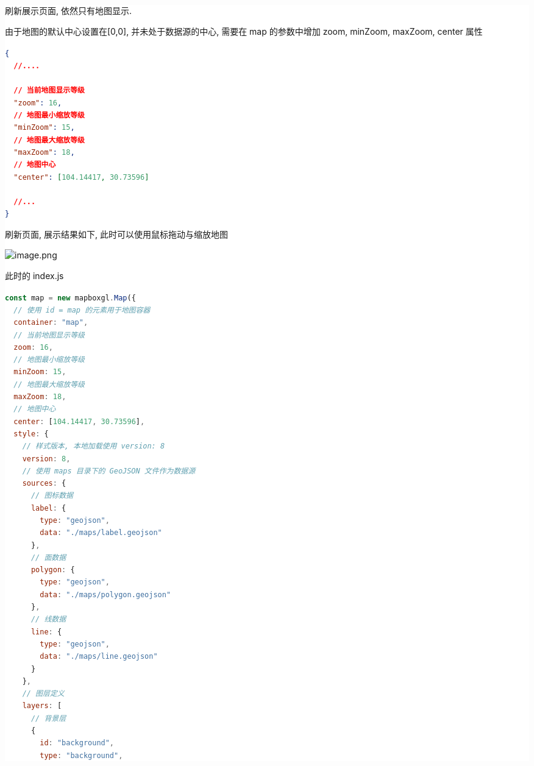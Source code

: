 刷新展示页面, 依然只有地图显示.

由于地图的默认中心设置在[0,0], 并未处于数据源的中心, 需要在 map 的参数中增加 zoom, minZoom, maxZoom, center 属性

```json
{
  //....

  // 当前地图显示等级
  "zoom": 16,
  // 地图最小缩放等级
  "minZoom": 15,
  // 地图最大缩放等级
  "maxZoom": 18,
  // 地图中心
  "center": [104.14417, 30.73596]

  //...
}
```

刷新页面, 展示结果如下, 此时可以使用鼠标拖动与缩放地图

![image.png](https://cdn.nlark.com/yuque/0/2019/png/431358/1564472657034-2fc2f814-a3ea-4b0d-885d-abd9b9770131.png#align=left&display=inline&height=956&name=image.png&originHeight=956&originWidth=1342&size=248047&status=done&width=1342)

此时的 index.js

```javascript
const map = new mapboxgl.Map({
  // 使用 id = map 的元素用于地图容器
  container: "map",
  // 当前地图显示等级
  zoom: 16,
  // 地图最小缩放等级
  minZoom: 15,
  // 地图最大缩放等级
  maxZoom: 18,
  // 地图中心
  center: [104.14417, 30.73596],
  style: {
    // 样式版本, 本地加载使用 version: 8
    version: 8,
    // 使用 maps 目录下的 GeoJSON 文件作为数据源
    sources: {
      // 图标数据
      label: {
        type: "geojson",
        data: "./maps/label.geojson"
      },
      // 面数据
      polygon: {
        type: "geojson",
        data: "./maps/polygon.geojson"
      },
      // 线数据
      line: {
        type: "geojson",
        data: "./maps/line.geojson"
      }
    },
    // 图层定义
    layers: [
      // 背景层
      {
        id: "background",
        type: "background",
```
